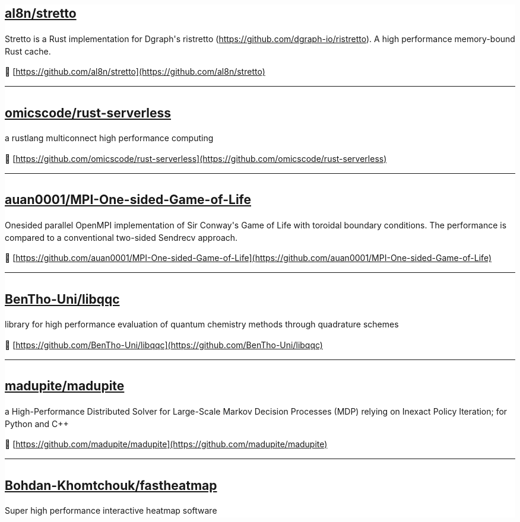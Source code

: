 
## [al8n/stretto](https://github.com/al8n/stretto)

Stretto is a Rust implementation for Dgraph's ristretto (https://github.com/dgraph-io/ristretto). A high performance memory-bound Rust cache.

🔗 [https://github.com/al8n/stretto](https://github.com/al8n/stretto)

---

## [omicscode/rust-serverless](https://github.com/omicscode/rust-serverless)

a rustlang multiconnect high performance computing

🔗 [https://github.com/omicscode/rust-serverless](https://github.com/omicscode/rust-serverless)

---

## [auan0001/MPI-One-sided-Game-of-Life](https://github.com/auan0001/MPI-One-sided-Game-of-Life)

Onesided parallel OpenMPI implementation of Sir Conway's Game of Life with toroidal boundary conditions. The performance is compared to a conventional two-sided Sendrecv approach.

🔗 [https://github.com/auan0001/MPI-One-sided-Game-of-Life](https://github.com/auan0001/MPI-One-sided-Game-of-Life)

---

## [BenTho-Uni/libqqc](https://github.com/BenTho-Uni/libqqc)

library for high performance evaluation of quantum chemistry methods through quadrature schemes

🔗 [https://github.com/BenTho-Uni/libqqc](https://github.com/BenTho-Uni/libqqc)

---

## [madupite/madupite](https://github.com/madupite/madupite)

a High-Performance Distributed Solver for Large-Scale Markov Decision Processes (MDP) relying on Inexact Policy Iteration; for Python and C++

🔗 [https://github.com/madupite/madupite](https://github.com/madupite/madupite)

---

## [Bohdan-Khomtchouk/fastheatmap](https://github.com/Bohdan-Khomtchouk/fastheatmap)

Super high performance interactive heatmap software
